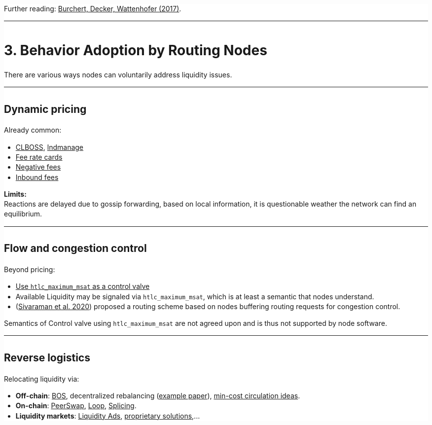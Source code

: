 Further reading: [Burchert, Decker, Wattenhofer (2017)](https://royalsocietypublishing.org/doi/10.1098/rsos.180089).

---

# 3. Behavior Adoption by Routing Nodes

There are various ways nodes can voluntarily address liquidity issues.

---

## Dynamic pricing

Already common:  
- [CLBOSS](https://corelightning.org/automate-lightning-node-management-with-clboss/), [lndmanage](https://github.com/bitromortac/lndmanage)
- [Fee rate cards](https://diyhpl.us/~bryan/irc/bitcoin/bitcoin-dev/linuxfoundation-pipermail/lightning-dev/2022-September/003685.txt)
- [Negative fees](https://github.com/lightning/blips/pull/22)
- [Inbound fees](https://github.com/lightning/bolts/issues/835)

**Limits:**  
Reactions are delayed due to gossip forwarding, based on local information, it is questionable weather the network can find an equilibrium. 

---

## Flow and congestion control

Beyond pricing:

- [Use `htlc_maximum_msat` as a control valve](https://blog.bitmex.com/the-power-of-htlc_maximum_msat-as-a-control-valve-for-better-flow-control-improved-reliability-and-lower-expected-payment-failure-rates-on-the-lightning-network/)
- Available Liquidity may be signaled  via `htlc_maximum_msat`, which is at least a semantic that nodes understand. 
- ([Sivaraman et al. 2020](https://www.usenix.org/conference/nsdi20/presentation/sivaraman)) proposed a routing scheme based on nodes buffering routing requests for congestion control.

Semantics of Control valve using `htlc_maximum_msat` are not agreed upon and is thus not supported by node software.

---

## Reverse logistics

Relocating liquidity via:

- **Off-chain**: [BOS](https://github.com/alexbosworth/balanceofsatoshis), decentralized rebalancing ([example paper](https://arxiv.org/abs/1912.09555)), [min-cost circulation ideas](https://x.com/renepickhardt/status/1909918246020448693).
- **On-chain**: [PeerSwap](https://www.peerswap.dev/), [Loop](https://lightning.engineering/loop/), [Splicing](https://lightningsplice.com/splicing_explained.html).
- **Liquidity markets**: [Liquidity Ads](https://bitcoinops.org/en/topics/liquidity-advertisements/), [proprietary solutions](https://amboss.space/magma),...
